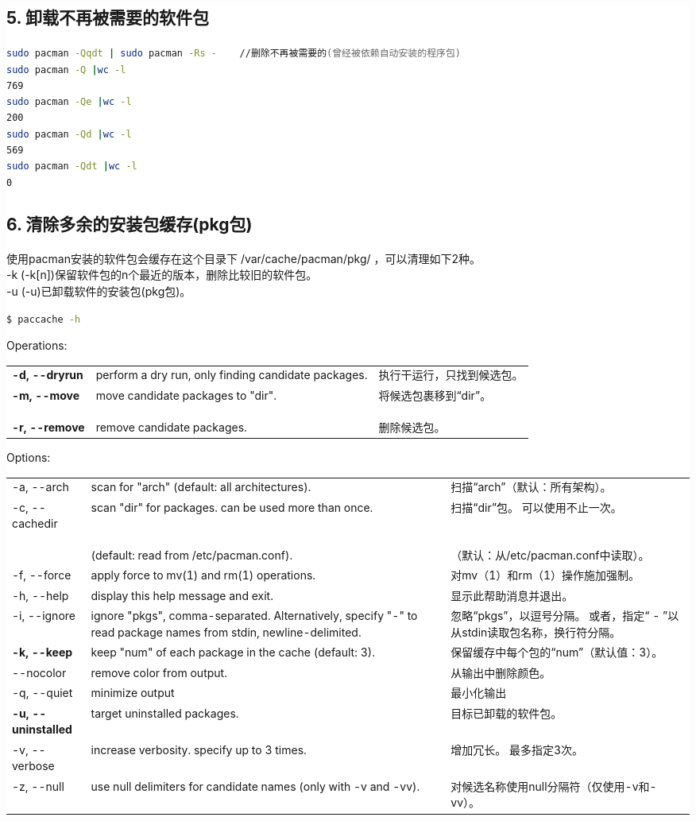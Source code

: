 ## 5. 卸载不再被需要的软件包

```zsh
sudo pacman -Qqdt | sudo pacman -Rs -    //删除不再被需要的(曾经被依赖自动安装的程序包)  
sudo pacman -Q |wc -l  
769  
sudo pacman -Qe |wc -l  
200  
sudo pacman -Qd |wc -l  
569  
sudo pacman -Qdt |wc -l  
0
```

## 6. 清除多余的安装包缓存(pkg包)

使用pacman安装的软件包会缓存在这个目录下 /var/cache/pacman/pkg/ ，可以清理如下2种。  
-k (-k[n])保留软件包的n个最近的版本，删除比较旧的软件包。  
-u (-u)已卸载软件的安装包(pkg包)。  

```zsh
$ paccache -h
```

  Operations:

|                      |                                                     |                            |
| -------------------- | --------------------------------------------------- | -------------------------- |
| **-d, --dryrun**     | perform a dry run, only finding candidate packages. | 执行干运行，只找到候选包。 |
| **-m, --move <dir>** | move candidate packages to "dir".                   | 将候选包裹移到“dir”。      |
| **-r, --remove**     | remove candidate packages.                          | 删除候选包。               |

  Options:

|                       |                                                              |                                                              |
| --------------------- | ------------------------------------------------------------ | ------------------------------------------------------------ |
| -a, --arch <arch>     | scan for "arch" (default: all architectures).                | 扫描“arch”（默认：所有架构）。                               |
| -c, --cachedir <dir>  | scan "dir" for packages. can be used more than once.         | 扫描“dir”包。 可以使用不止一次。                             |
|                       | (default: read from /etc/pacman.conf).                       | （默认：从/etc/pacman.conf中读取）。                         |
| -f, --force           | apply force to mv(1) and rm(1) operations.                   | 对mv（1）和rm（1）操作施加强制。                             |
| -h, --help            | display this help message and exit.                          | 显示此帮助消息并退出。                                       |
| -i, --ignore <pkgs>   | ignore "pkgs", comma-separated. Alternatively, specify "-" to read package names from stdin, newline-delimited. | 忽略“pkgs”，以逗号分隔。 或者，指定“ - ”以从stdin读取包名称，换行符分隔。 |
| **-k, --keep <num>**  | keep "num" of each package in the cache (default: 3).        | 保留缓存中每个包的“num”（默认值：3）。                       |
| --nocolor             | remove color from output.                                    | 从输出中删除颜色。                                           |
| -q, --quiet           | minimize output                                              | 最小化输出                                                   |
| **-u, --uninstalled** | target uninstalled packages.                                 | 目标已卸载的软件包。                                         |
| -v, --verbose         | increase verbosity. specify up to 3 times.                   | 增加冗长。 最多指定3次。                                     |
| -z, --null            | use null delimiters for candidate names (only with -v and -vv). | 对候选名称使用null分隔符（仅使用-v和-vv）。                  |
